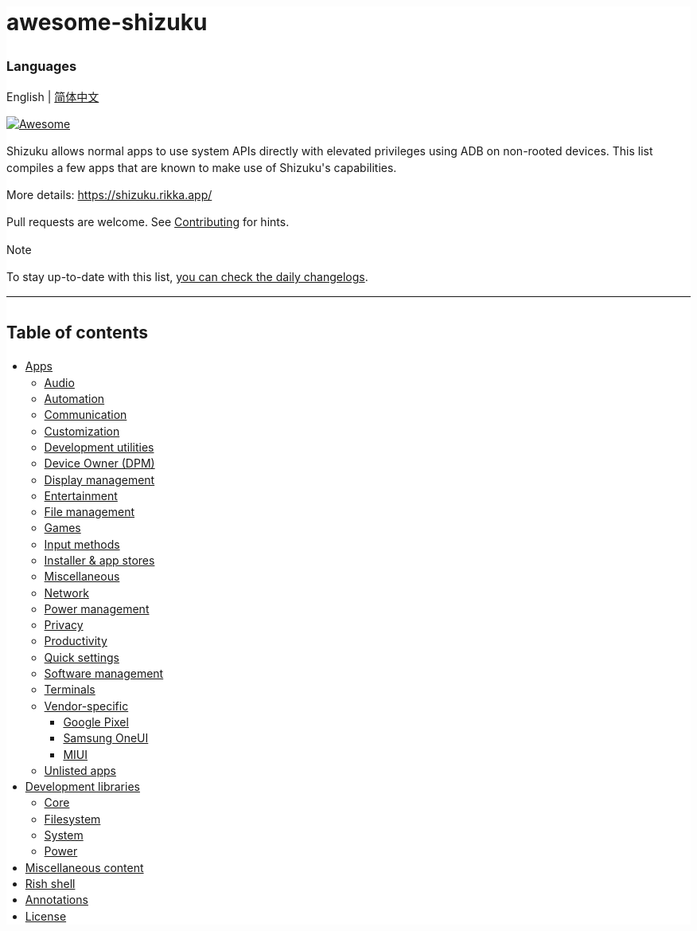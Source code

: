 # awesome-shizuku

### Languages
English | [简体中文](/README_cn.md)

[![Awesome](https://cdn.jsdelivr.net/gh/sindresorhus/awesome@d7305f38d29fed78fa85652e3a63e154dd8e8829/media/badge.svg)](https://github.com/sindresorhus/awesome)

Shizuku allows normal apps to use system APIs directly with elevated privileges using ADB on non-rooted devices. This list compiles a few apps that are known to make use of Shizuku's capabilities.

More details: https://shizuku.rikka.app/

Pull requests are welcome. See [Contributing](CONTRIBUTING.md) for hints.


> [!NOTE]
> To stay up-to-date with this list, [you can check the daily changelogs](https://github.com/timschneeb/changelog-awesome-shizuku).


--------------------


## Table of contents

- [Apps](#apps)
  - [Audio](#audio)
  - [Automation](#automation)
  - [Communication](#communication)
  - [Customization](#customization)
  - [Development utilities](#development-utilities)
  - [Device Owner (DPM)](#device-owner-dpm)
  - [Display management](#display-management)
  - [Entertainment](#entertainment)
  - [File management](#file-management)
  - [Games](#games)
  - [Input methods](#input-methods)
  - [Installer & app stores](#installer--app-stores)
  - [Miscellaneous](#miscellaneous)
  - [Network](#network)
  - [Power management](#power-management)
  - [Privacy](#privacy)
  - [Productivity](#productivity)
  - [Quick settings](#quick-settings)
  - [Software management](#software-management)
  - [Terminals](#terminals)
  - [Vendor-specific](#vendor-specific)
    - [Google Pixel](#google-pixel)
    - [Samsung OneUI](#samsung-oneui)
    - [MIUI](#miui)
  - [Unlisted apps](#unlisted-apps)
- [Development libraries](#development-libraries)
  - [Core](#core)
  - [Filesystem](#filesystem)
  - [System](#system)
  - [Power](#power)
- [Miscellaneous content](#miscellaneous-content)
- [Rish shell](#rish-shell)
- [Annotations](#annotations)
- [License](#license)
